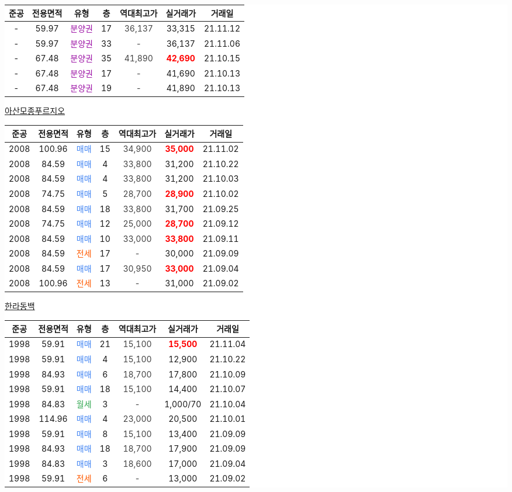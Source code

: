 |준공|전용면적|유형|층|역대최고가|실거래가|거래일|
|:---:|:---:|:---:|:---:|:---:|:---:|:---:|
|-|59.97|<span style="color:#9C11A5">분양권</span>|17|<span style="color:#444444">36,137</span>|33,315|21.11.12|
|-|59.97|<span style="color:#9C11A5">분양권</span>|33|<span style="color:#444444">-</span>|36,137|21.11.06|
|-|67.48|<span style="color:#9C11A5">분양권</span>|35|<span style="color:#444444">41,890</span>|<b><span style="color:#FF0000">42,690</span></b>|21.10.15|
|-|67.48|<span style="color:#9C11A5">분양권</span>|17|<span style="color:#444444">-</span>|41,690|21.10.13|
|-|67.48|<span style="color:#9C11A5">분양권</span>|19|<span style="color:#444444">-</span>|41,890|21.10.13|

[아산모종푸르지오](https://search.naver.com/search.naver?query=%EC%95%84%EC%82%B0%EB%AA%A8%EC%A2%85%ED%91%B8%EB%A5%B4%EC%A7%80%EC%98%A4)

|준공|전용면적|유형|층|역대최고가|실거래가|거래일|
|:---:|:---:|:---:|:---:|:---:|:---:|:---:|
|2008|100.96|<span style="color:#4285F3">매매</span>|15|<span style="color:#444444">34,900</span>|<b><span style="color:#FF0000">35,000</span></b>|21.11.02|
|2008|84.59|<span style="color:#4285F3">매매</span>|4|<span style="color:#444444">33,800</span>|31,200|21.10.22|
|2008|84.59|<span style="color:#4285F3">매매</span>|4|<span style="color:#444444">33,800</span>|31,200|21.10.03|
|2008|74.75|<span style="color:#4285F3">매매</span>|5|<span style="color:#444444">28,700</span>|<b><span style="color:#FF0000">28,900</span></b>|21.10.02|
|2008|84.59|<span style="color:#4285F3">매매</span>|18|<span style="color:#444444">33,800</span>|31,700|21.09.25|
|2008|74.75|<span style="color:#4285F3">매매</span>|12|<span style="color:#444444">25,000</span>|<b><span style="color:#FF0000">28,700</span></b>|21.09.12|
|2008|84.59|<span style="color:#4285F3">매매</span>|10|<span style="color:#444444">33,000</span>|<b><span style="color:#FF0000">33,800</span></b>|21.09.11|
|2008|84.59|<span style="color:#FF5A00">전세</span>|17|<span style="color:#444444">-</span>|30,000|21.09.09|
|2008|84.59|<span style="color:#4285F3">매매</span>|17|<span style="color:#444444">30,950</span>|<b><span style="color:#FF0000">33,000</span></b>|21.09.04|
|2008|100.96|<span style="color:#FF5A00">전세</span>|13|<span style="color:#444444">-</span>|31,000|21.09.02|

[한라동백](https://search.naver.com/search.naver?query=%ED%95%9C%EB%9D%BC%EB%8F%99%EB%B0%B1)

|준공|전용면적|유형|층|역대최고가|실거래가|거래일|
|:---:|:---:|:---:|:---:|:---:|:---:|:---:|
|1998|59.91|<span style="color:#4285F3">매매</span>|21|<span style="color:#444444">15,100</span>|<b><span style="color:#FF0000">15,500</span></b>|21.11.04|
|1998|59.91|<span style="color:#4285F3">매매</span>|4|<span style="color:#444444">15,100</span>|12,900|21.10.22|
|1998|84.93|<span style="color:#4285F3">매매</span>|6|<span style="color:#444444">18,700</span>|17,800|21.10.09|
|1998|59.91|<span style="color:#4285F3">매매</span>|18|<span style="color:#444444">15,100</span>|14,400|21.10.07|
|1998|84.83|<span style="color:#34A853">월세</span>|3|<span style="color:#444444">-</span>|1,000/70|21.10.04|
|1998|114.96|<span style="color:#4285F3">매매</span>|4|<span style="color:#444444">23,000</span>|20,500|21.10.01|
|1998|59.91|<span style="color:#4285F3">매매</span>|8|<span style="color:#444444">15,100</span>|13,400|21.09.09|
|1998|84.93|<span style="color:#4285F3">매매</span>|18|<span style="color:#444444">18,700</span>|17,900|21.09.09|
|1998|84.83|<span style="color:#4285F3">매매</span>|3|<span style="color:#444444">18,600</span>|17,000|21.09.04|
|1998|59.91|<span style="color:#FF5A00">전세</span>|6|<span style="color:#444444">-</span>|13,000|21.09.02|
